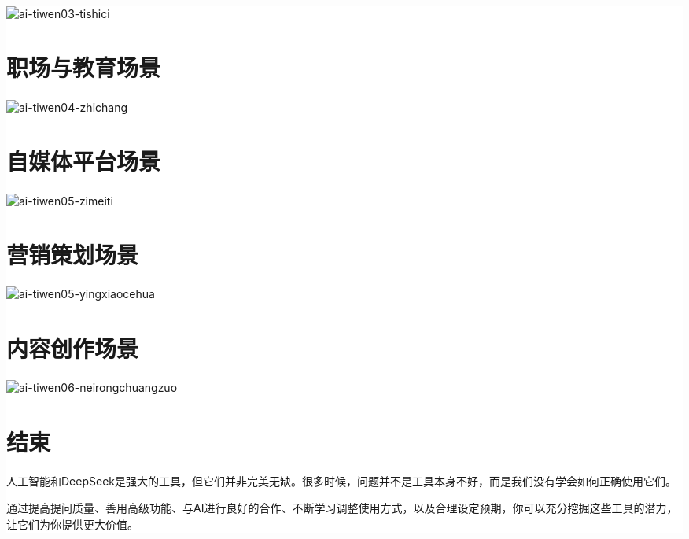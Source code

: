 ![ai-tiwen03-tishici](https://imgoss.xgss.net/picgo/ai-tiwen03-tishici.jpg?aliyun)

# 职场与教育场景

![ai-tiwen04-zhichang](https://imgoss.xgss.net/picgo/ai-tiwen04-zhichang.jpg?aliyun)

# 自媒体平台场景

![ai-tiwen05-zimeiti](https://imgoss.xgss.net/picgo/ai-tiwen05-zimeiti.jpg?aliyun)

# 营销策划场景

![ai-tiwen05-yingxiaocehua](https://imgoss.xgss.net/picgo/ai-tiwen05-yingxiaocehua.jpg?aliyun)

# 内容创作场景

![ai-tiwen06-neirongchuangzuo](https://imgoss.xgss.net/picgo/ai-tiwen06-neirongchuangzuo.jpg?aliyun)

# 结束

人工智能和DeepSeek是强大的工具，但它们并非完美无缺。很多时候，问题并不是工具本身不好，而是我们没有学会如何正确使用它们。

通过提高提问质量、善用高级功能、与AI进行良好的合作、不断学习调整使用方式，以及合理设定预期，你可以充分挖掘这些工具的潜力，让它们为你提供更大价值。



